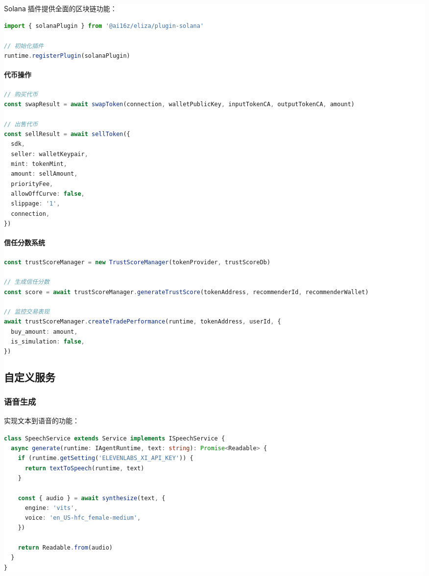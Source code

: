 Solana 插件提供全面的区块链功能：

```typescript
import { solanaPlugin } from '@ai16z/eliza/plugin-solana'

// 初始化插件
runtime.registerPlugin(solanaPlugin)
```

#### 代币操作

```typescript
// 购买代币
const swapResult = await swapToken(connection, walletPublicKey, inputTokenCA, outputTokenCA, amount)

// 出售代币
const sellResult = await sellToken({
  sdk,
  seller: walletKeypair,
  mint: tokenMint,
  amount: sellAmount,
  priorityFee,
  allowOffCurve: false,
  slippage: '1',
  connection,
})
```

#### 信任分数系统

```typescript
const trustScoreManager = new TrustScoreManager(tokenProvider, trustScoreDb)

// 生成信任分数
const score = await trustScoreManager.generateTrustScore(tokenAddress, recommenderId, recommenderWallet)

// 监控交易表现
await trustScoreManager.createTradePerformance(runtime, tokenAddress, userId, {
  buy_amount: amount,
  is_simulation: false,
})
```

## 自定义服务

### 语音生成

实现文本到语音的功能：

```typescript
class SpeechService extends Service implements ISpeechService {
  async generate(runtime: IAgentRuntime, text: string): Promise<Readable> {
    if (runtime.getSetting('ELEVENLABS_XI_API_KEY')) {
      return textToSpeech(runtime, text)
    }

    const { audio } = await synthesize(text, {
      engine: 'vits',
      voice: 'en_US-hfc_female-medium',
    })

    return Readable.from(audio)
  }
}
```